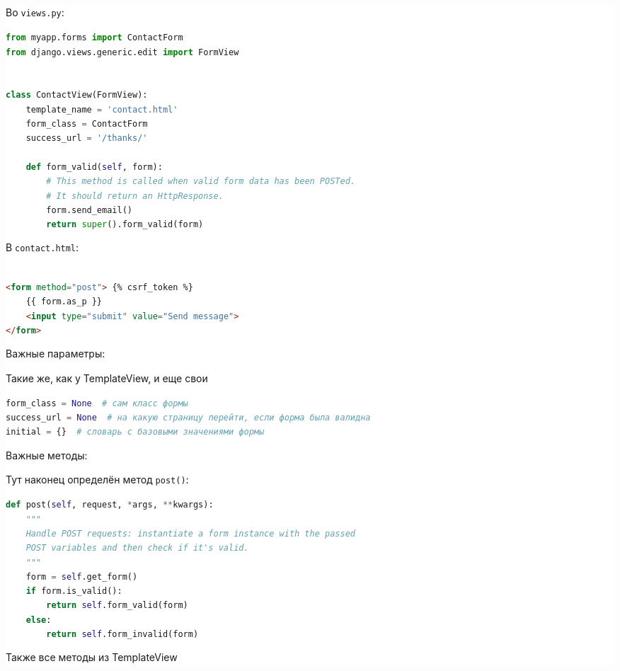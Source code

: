 Во `views.py`:

```python
from myapp.forms import ContactForm
from django.views.generic.edit import FormView


class ContactView(FormView):
    template_name = 'contact.html'
    form_class = ContactForm
    success_url = '/thanks/'

    def form_valid(self, form):
        # This method is called when valid form data has been POSTed.
        # It should return an HttpResponse.
        form.send_email()
        return super().form_valid(form)
```

В  `contact.html`:

```html

<form method="post"> {% csrf_token %}
    {{ form.as_p }}
    <input type="submit" value="Send message">
</form>
```

Важные параметры:

Такие же, как у TemplateView, и еще свои

```python
form_class = None  # сам класс формы
success_url = None  # на какую страницу перейти, если форма была валидна
initial = {}  # словарь с базовыми значениями формы
```

Важные методы:

Тут наконец определён метод `post()`:

```python
def post(self, request, *args, **kwargs):
    """
    Handle POST requests: instantiate a form instance with the passed
    POST variables and then check if it's valid.
    """
    form = self.get_form()
    if form.is_valid():
        return self.form_valid(form)
    else:
        return self.form_invalid(form)
```

Также все методы из TemplateView
